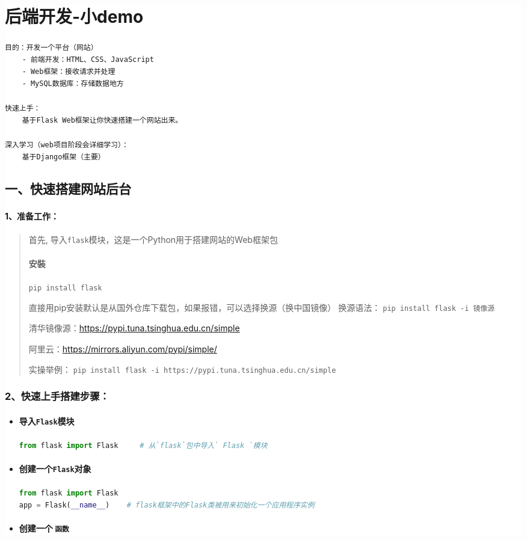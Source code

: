 # 后端开发-小demo

```
目的：开发一个平台（网站）
	- 前端开发：HTML、CSS、JavaScript
	- Web框架：接收请求并处理
	- MySQL数据库：存储数据地方

快速上手：
	基于Flask Web框架让你快速搭建一个网站出来。
	
深入学习（web项目阶段会详细学习）：
	基于Django框架（主要）
```



## 一、快速搭建网站后台

#### 1、准备工作：

> 首先, 导入`flask`模块，这是一个Python用于搭建网站的Web框架包
>
> #### 安裝
>
> `pip install flask`
>
> 直接用pip安装默认是从国外仓库下载包，如果报错，可以选择换源（换中国镜像）
> 换源语法： `pip install flask -i 镜像源`
>
> 清华镜像源：https://pypi.tuna.tsinghua.edu.cn/simple
>
> 阿里云：https://mirrors.aliyun.com/pypi/simple/
>
> 实操举例： `pip install flask -i https://pypi.tuna.tsinghua.edu.cn/simple`



### 2、快速上手搭建步骤：

- #### 导入` Flask `模块

  ```Python
  from flask import Flask     # 从`flask`包中导入` Flask `模块
  ```

- #### 创建一个`Flask`对象

  ```Python
  from flask import Flask
  app = Flask(__name__)    # flask框架中的Flask类被用来初始化一个应用程序实例
  ```

- #### 创建一个 `函数 `
